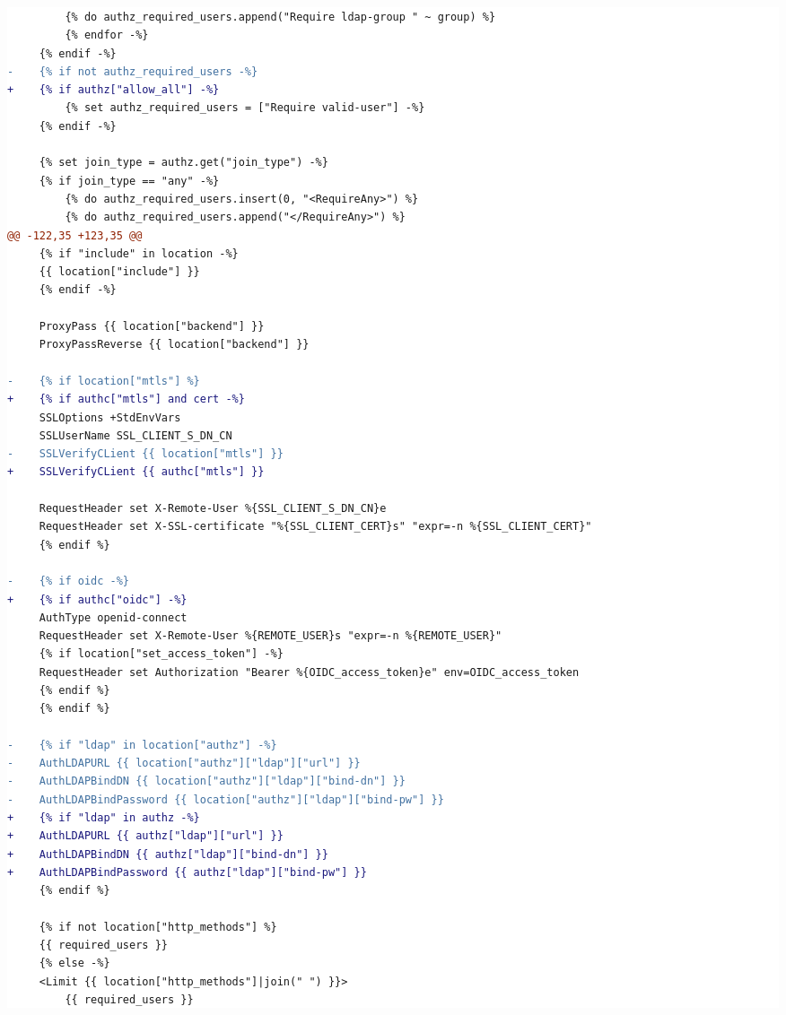 ```diff
         {% do authz_required_users.append("Require ldap-group " ~ group) %}
         {% endfor -%}
     {% endif -%}
-    {% if not authz_required_users -%}
+    {% if authz["allow_all"] -%}
         {% set authz_required_users = ["Require valid-user"] -%}
     {% endif -%}
 
     {% set join_type = authz.get("join_type") -%}
     {% if join_type == "any" -%}
         {% do authz_required_users.insert(0, "<RequireAny>") %}
         {% do authz_required_users.append("</RequireAny>") %}
@@ -122,35 +123,35 @@
     {% if "include" in location -%}
     {{ location["include"] }}
     {% endif -%}
 
     ProxyPass {{ location["backend"] }}
     ProxyPassReverse {{ location["backend"] }}
 
-    {% if location["mtls"] %}
+    {% if authc["mtls"] and cert -%}
     SSLOptions +StdEnvVars
     SSLUserName SSL_CLIENT_S_DN_CN
-    SSLVerifyCLient {{ location["mtls"] }}
+    SSLVerifyCLient {{ authc["mtls"] }}
 
     RequestHeader set X-Remote-User %{SSL_CLIENT_S_DN_CN}e
     RequestHeader set X-SSL-certificate "%{SSL_CLIENT_CERT}s" "expr=-n %{SSL_CLIENT_CERT}"
     {% endif %}
 
-    {% if oidc -%}
+    {% if authc["oidc"] -%}
     AuthType openid-connect
     RequestHeader set X-Remote-User %{REMOTE_USER}s "expr=-n %{REMOTE_USER}"
     {% if location["set_access_token"] -%}
     RequestHeader set Authorization "Bearer %{OIDC_access_token}e" env=OIDC_access_token
     {% endif %}
     {% endif %}
 
-    {% if "ldap" in location["authz"] -%}
-    AuthLDAPURL {{ location["authz"]["ldap"]["url"] }}
-    AuthLDAPBindDN {{ location["authz"]["ldap"]["bind-dn"] }}
-    AuthLDAPBindPassword {{ location["authz"]["ldap"]["bind-pw"] }}
+    {% if "ldap" in authz -%}
+    AuthLDAPURL {{ authz["ldap"]["url"] }}
+    AuthLDAPBindDN {{ authz["ldap"]["bind-dn"] }}
+    AuthLDAPBindPassword {{ authz["ldap"]["bind-pw"] }}
     {% endif %}
 
     {% if not location["http_methods"] %}
     {{ required_users }}
     {% else -%}
     <Limit {{ location["http_methods"]|join(" ") }}>
         {{ required_users }}
```
